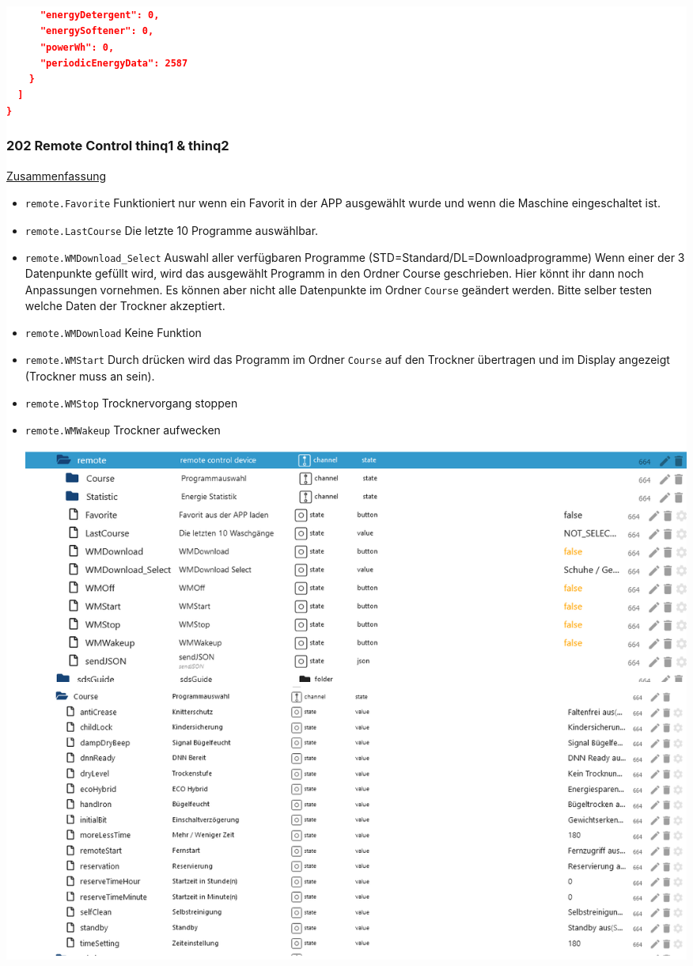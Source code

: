 ```json
      "energyDetergent": 0,
      "energySoftener": 0,
      "powerWh": 0,
      "periodicEnergyData": 2587
    }
  ]
}
```

### 202 Remote Control thinq1 & thinq2

[Zusammenfassung](#zusammenfassung)

-   `remote.Favorite` Funktioniert nur wenn ein Favorit in der APP ausgewählt wurde und wenn die Maschine eingeschaltet ist.
-   `remote.LastCourse` Die letzte 10 Programme auswählbar.
-   `remote.WMDownload_Select` Auswahl aller verfügbaren Programme (STD=Standard/DL=Downloadprogramme)
Wenn einer der 3 Datenpunkte gefüllt wird, wird das ausgewählt Programm in den Ordner Course geschrieben. Hier könnt ihr dann noch Anpassungen vornehmen. Es können aber nicht alle Datenpunkte im Ordner `Course` geändert werden. Bitte selber testen welche Daten der Trockner akzeptiert.
-   `remote.WMDownload` Keine Funktion
-   `remote.WMStart` Durch drücken wird das Programm im Ordner `Course` auf den Trockner übertragen und im Display angezeigt (Trockner muss an sein).
-   `remote.WMStop` Trocknervorgang stoppen
-   `remote.WMWakeup` Trockner aufwecken

    ![202_remote_control.png](img/202_remote_control.png)
    ![202_remote_course.png](img/202_remote_course.png)
